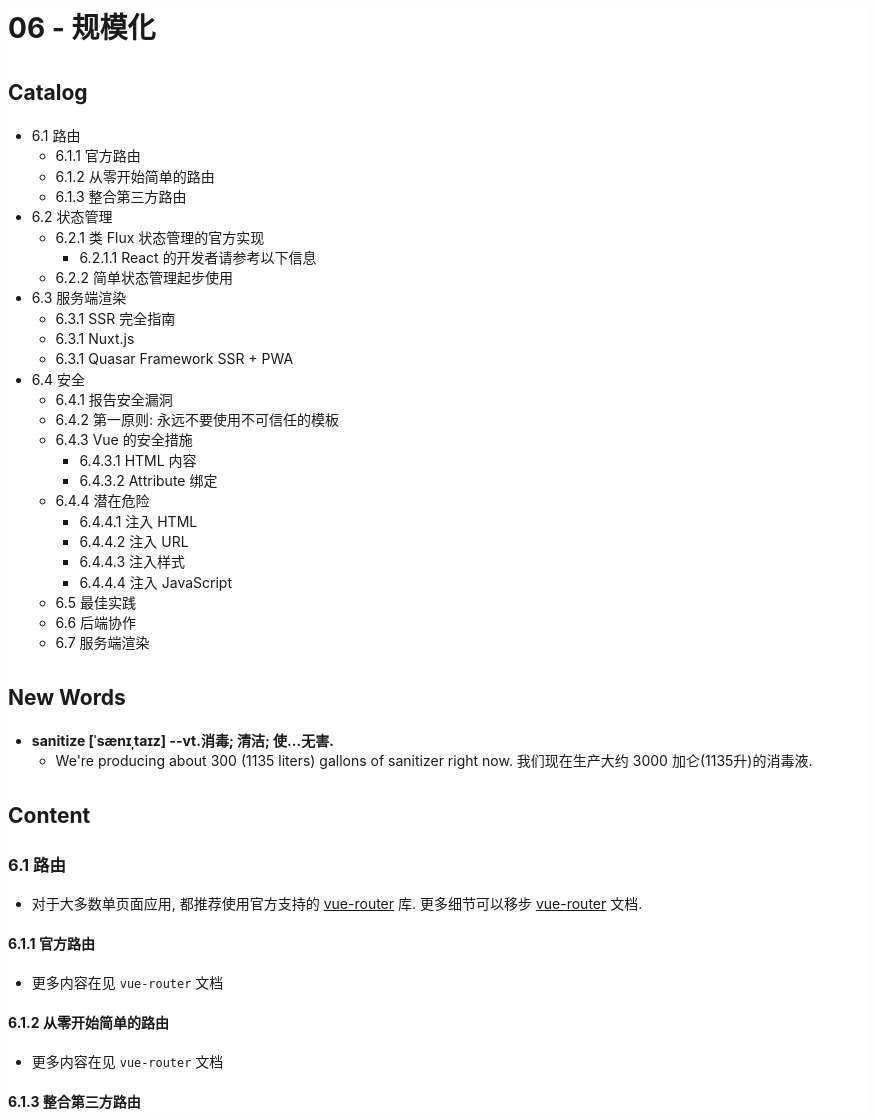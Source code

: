 # 06 - 规模化



## Catalog
- 6.1 路由
    + 6.1.1 官方路由 
    + 6.1.2 从零开始简单的路由
    + 6.1.3 整合第三方路由
- 6.2 状态管理
    + 6.2.1 类 Flux 状态管理的官方实现
        - 6.2.1.1 React 的开发者请参考以下信息
    + 6.2.2 简单状态管理起步使用
- 6.3 服务端渲染
    + 6.3.1 SSR 完全指南
    + 6.3.1 Nuxt.js
    + 6.3.1 Quasar Framework SSR + PWA
- 6.4 安全
    + 6.4.1 报告安全漏洞  
    + 6.4.2 第一原则: 永远不要使用不可信任的模板
    + 6.4.3 Vue 的安全措施
        - 6.4.3.1 HTML 内容 
        - 6.4.3.2 Attribute 绑定
    + 6.4.4 潜在危险
        - 6.4.4.1 注入 HTML 
        - 6.4.4.2 注入 URL
        - 6.4.4.3 注入样式
        - 6.4.4.4 注入 JavaScript
    + 6.5 最佳实践
    + 6.6 后端协作
    + 6.7 服务端渲染





## New Words
- **sanitize [ˈsænɪˌtaɪz] --vt.消毒; 清洁; 使...无害.**
    + We're producing about 300 (1135 liters) gallons of sanitizer right
      now. 我们现在生产大约 3000 加仑(1135升)的消毒液.




## Content
### 6.1 路由
- 对于大多数单页面应用, 都推荐使用官方支持的
  [vue-router](https://github.com/vuejs/vue-router) 库.
  更多细节可以移步 [vue-router](https://router.vuejs.org/zh/) 文档.
#### 6.1.1 官方路由 
- 更多内容在见 `vue-router` 文档
#### 6.1.2 从零开始简单的路由
- 更多内容在见 `vue-router` 文档
#### 6.1.3 整合第三方路由
